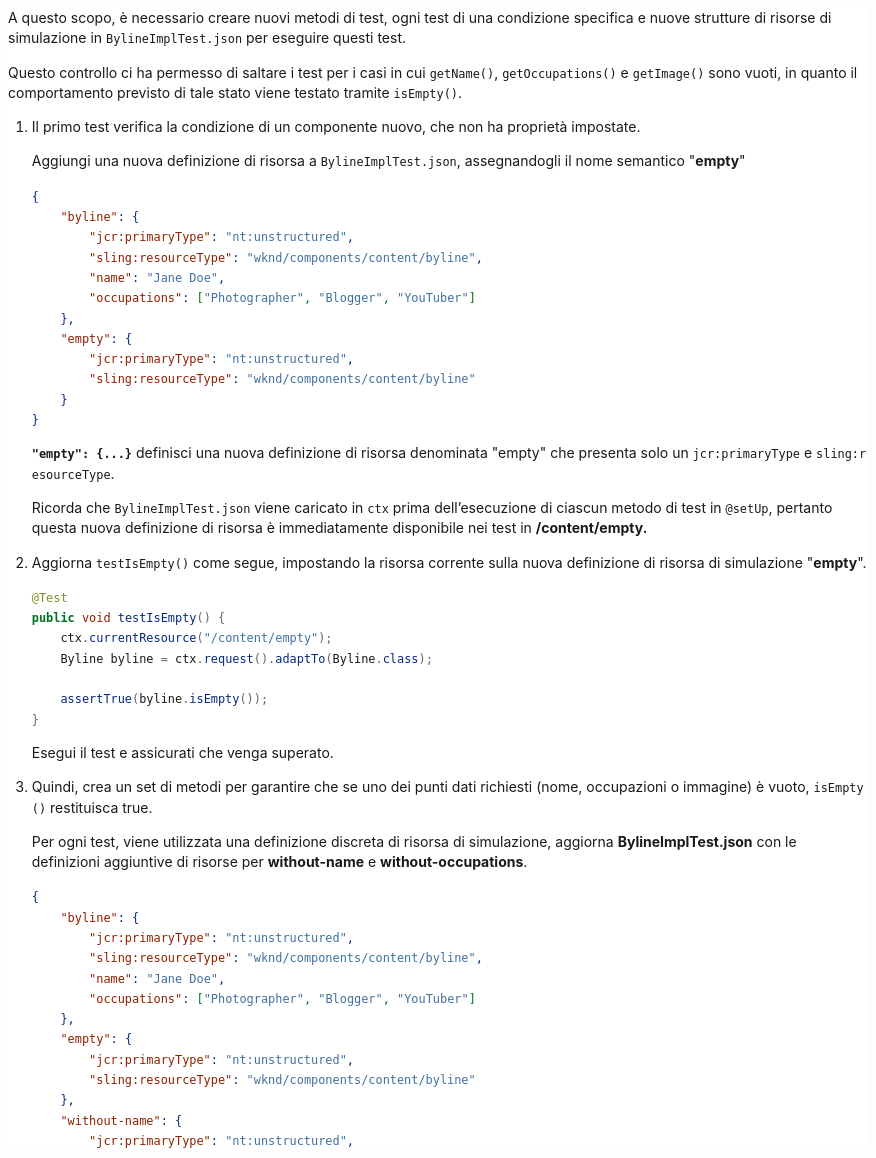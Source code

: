 A questo scopo, è necessario creare nuovi metodi di test, ogni test di una condizione specifica e nuove strutture di risorse di simulazione in `BylineImplTest.json` per eseguire questi test.

Questo controllo ci ha permesso di saltare i test per i casi in cui `getName()`, `getOccupations()` e `getImage()` sono vuoti, in quanto il comportamento previsto di tale stato viene testato tramite `isEmpty()`.

1. Il primo test verifica la condizione di un componente nuovo, che non ha proprietà impostate.

   Aggiungi una nuova definizione di risorsa a `BylineImplTest.json`, assegnandogli il nome semantico &quot;**empty**&quot;

   ```json
   {
       "byline": {
           "jcr:primaryType": "nt:unstructured",
           "sling:resourceType": "wknd/components/content/byline",
           "name": "Jane Doe",
           "occupations": ["Photographer", "Blogger", "YouTuber"]
       },
       "empty": {
           "jcr:primaryType": "nt:unstructured",
           "sling:resourceType": "wknd/components/content/byline"
       }
   }
   ```

   **`"empty": {...}`** definisci una nuova definizione di risorsa denominata &quot;empty&quot; che presenta solo un  `jcr:primaryType` e  `sling:resourceType`.

   Ricorda che `BylineImplTest.json` viene caricato in `ctx` prima dell’esecuzione di ciascun metodo di test in `@setUp`, pertanto questa nuova definizione di risorsa è immediatamente disponibile nei test in **/content/empty.**

1. Aggiorna `testIsEmpty()` come segue, impostando la risorsa corrente sulla nuova definizione di risorsa di simulazione &quot;**empty**&quot;.

   ```java
   @Test
   public void testIsEmpty() {
       ctx.currentResource("/content/empty");
       Byline byline = ctx.request().adaptTo(Byline.class);
   
       assertTrue(byline.isEmpty());
   }
   ```

   Esegui il test e assicurati che venga superato.

1. Quindi, crea un set di metodi per garantire che se uno dei punti dati richiesti (nome, occupazioni o immagine) è vuoto, `isEmpty()` restituisca true.

   Per ogni test, viene utilizzata una definizione discreta di risorsa di simulazione, aggiorna **BylineImplTest.json** con le definizioni aggiuntive di risorse per **without-name** e **without-occupations**.

   ```json
   {
       "byline": {
           "jcr:primaryType": "nt:unstructured",
           "sling:resourceType": "wknd/components/content/byline",
           "name": "Jane Doe",
           "occupations": ["Photographer", "Blogger", "YouTuber"]
       },
       "empty": {
           "jcr:primaryType": "nt:unstructured",
           "sling:resourceType": "wknd/components/content/byline"
       },
       "without-name": {
           "jcr:primaryType": "nt:unstructured",
   ```
